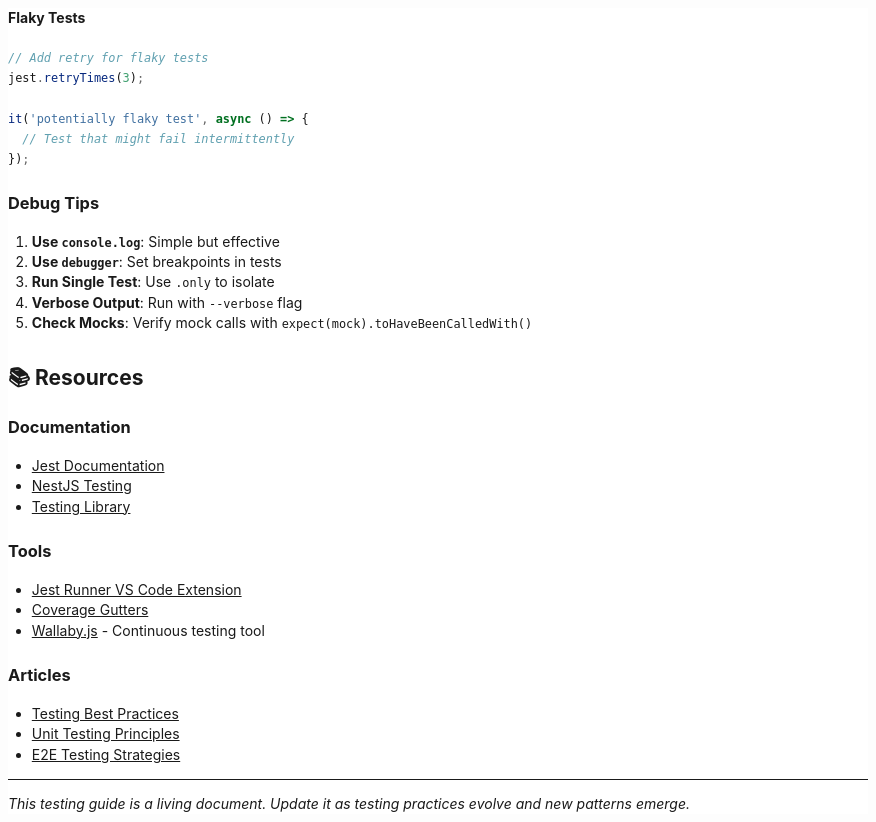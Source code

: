 #### Flaky Tests
```typescript
// Add retry for flaky tests
jest.retryTimes(3);

it('potentially flaky test', async () => {
  // Test that might fail intermittently
});
```

### Debug Tips

1. **Use `console.log`**: Simple but effective
2. **Use `debugger`**: Set breakpoints in tests
3. **Run Single Test**: Use `.only` to isolate
4. **Verbose Output**: Run with `--verbose` flag
5. **Check Mocks**: Verify mock calls with `expect(mock).toHaveBeenCalledWith()`

## 📚 Resources

### Documentation
- [Jest Documentation](https://jestjs.io/docs/getting-started)
- [NestJS Testing](https://docs.nestjs.com/fundamentals/testing)
- [Testing Library](https://testing-library.com/)

### Tools
- [Jest Runner VS Code Extension](https://marketplace.visualstudio.com/items?itemName=firsttris.vscode-jest-runner)
- [Coverage Gutters](https://marketplace.visualstudio.com/items?itemName=ryanluker.vscode-coverage-gutters)
- [Wallaby.js](https://wallabyjs.com/) - Continuous testing tool

### Articles
- [Testing Best Practices](https://github.com/goldbergyoni/javascript-testing-best-practices)
- [Unit Testing Principles](https://www.manning.com/books/unit-testing)
- [E2E Testing Strategies](https://martinfowler.com/articles/practical-test-pyramid.html)

---

*This testing guide is a living document. Update it as testing practices evolve and new patterns emerge.*